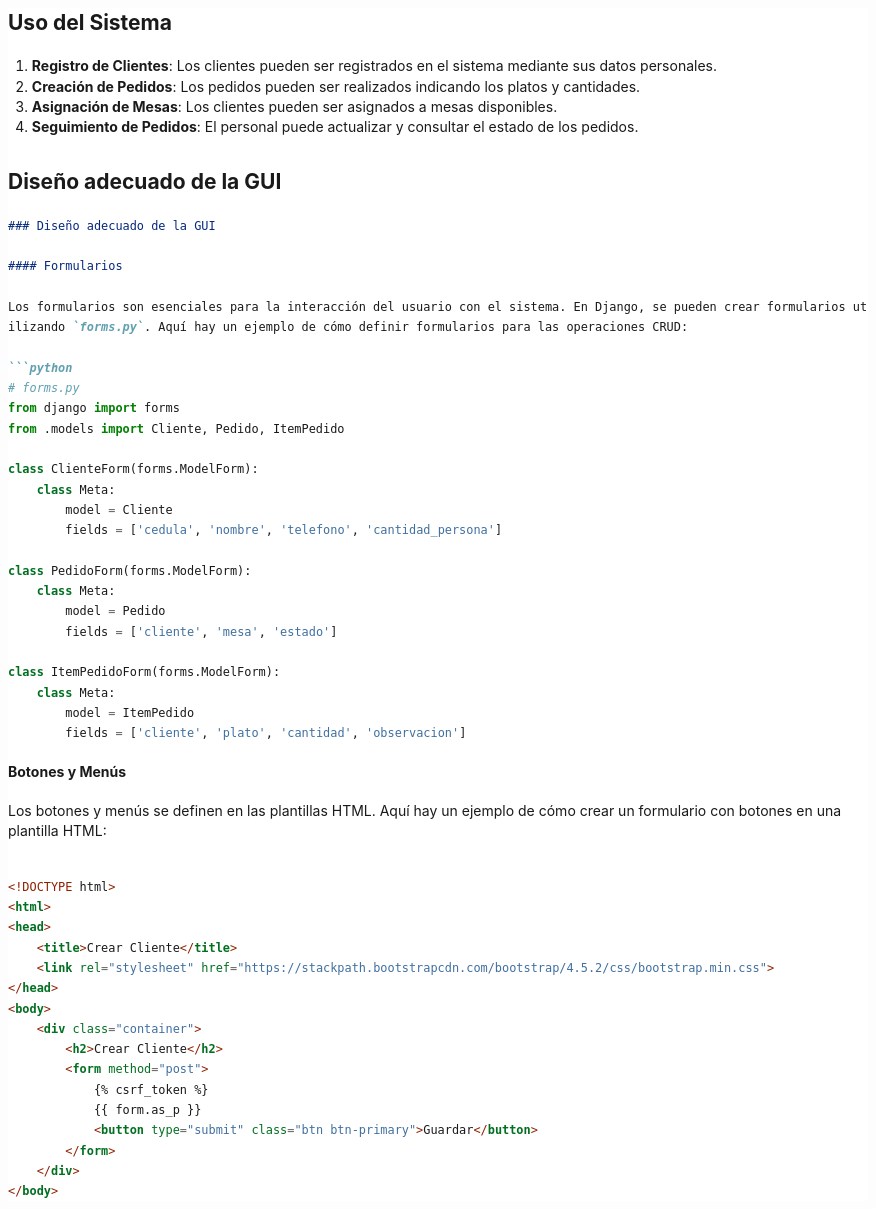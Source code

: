 ## Uso del Sistema

1. **Registro de Clientes**: Los clientes pueden ser registrados en el sistema mediante sus datos personales.
2. **Creación de Pedidos**: Los pedidos pueden ser realizados indicando los platos y cantidades.
3. **Asignación de Mesas**: Los clientes pueden ser asignados a mesas disponibles.
4. **Seguimiento de Pedidos**: El personal puede actualizar y consultar el estado de los pedidos.

## Diseño adecuado de la GUI

```markdown
### Diseño adecuado de la GUI

#### Formularios

Los formularios son esenciales para la interacción del usuario con el sistema. En Django, se pueden crear formularios utilizando `forms.py`. Aquí hay un ejemplo de cómo definir formularios para las operaciones CRUD:

```python
# forms.py
from django import forms
from .models import Cliente, Pedido, ItemPedido

class ClienteForm(forms.ModelForm):
    class Meta:
        model = Cliente
        fields = ['cedula', 'nombre', 'telefono', 'cantidad_persona']

class PedidoForm(forms.ModelForm):
    class Meta:
        model = Pedido
        fields = ['cliente', 'mesa', 'estado']

class ItemPedidoForm(forms.ModelForm):
    class Meta:
        model = ItemPedido
        fields = ['cliente', 'plato', 'cantidad', 'observacion']
```

#### Botones y Menús

Los botones y menús se definen en las plantillas HTML. Aquí hay un ejemplo de cómo crear un formulario con botones en una plantilla HTML:

```html

<!DOCTYPE html>
<html>
<head>
    <title>Crear Cliente</title>
    <link rel="stylesheet" href="https://stackpath.bootstrapcdn.com/bootstrap/4.5.2/css/bootstrap.min.css">
</head>
<body>
    <div class="container">
        <h2>Crear Cliente</h2>
        <form method="post">
            {% csrf_token %}
            {{ form.as_p }}
            <button type="submit" class="btn btn-primary">Guardar</button>
        </form>
    </div>
</body>
```